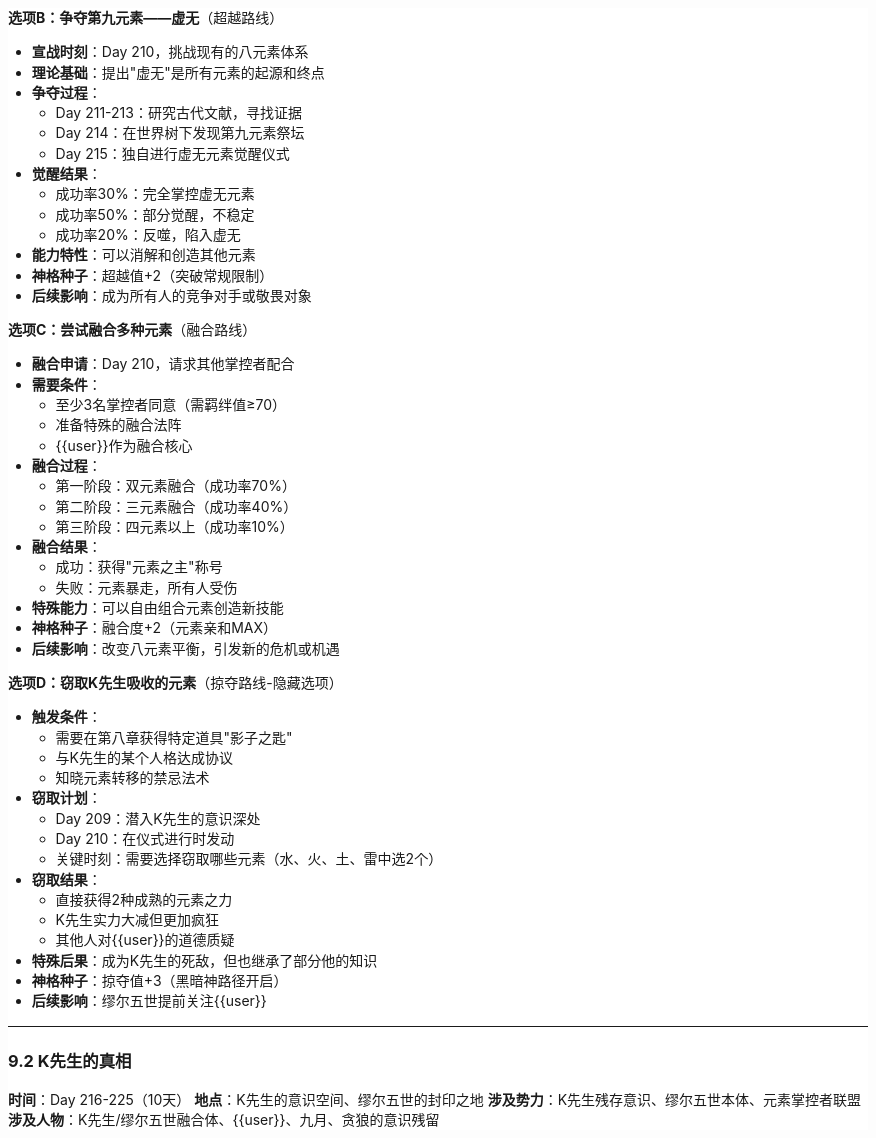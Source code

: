 
**选项B：争夺第九元素——虚无**（超越路线）
- **宣战时刻**：Day 210，挑战现有的八元素体系
- **理论基础**：提出"虚无"是所有元素的起源和终点
- **争夺过程**：
  - Day 211-213：研究古代文献，寻找证据
  - Day 214：在世界树下发现第九元素祭坛
  - Day 215：独自进行虚无元素觉醒仪式
- **觉醒结果**：
  - 成功率30%：完全掌控虚无元素
  - 成功率50%：部分觉醒，不稳定
  - 成功率20%：反噬，陷入虚无
- **能力特性**：可以消解和创造其他元素
- **神格种子**：超越值+2（突破常规限制）
- **后续影响**：成为所有人的竞争对手或敬畏对象

**选项C：尝试融合多种元素**（融合路线）
- **融合申请**：Day 210，请求其他掌控者配合
- **需要条件**：
  - 至少3名掌控者同意（需羁绊值≥70）
  - 准备特殊的融合法阵
  - {{user}}作为融合核心
- **融合过程**：
  - 第一阶段：双元素融合（成功率70%）
  - 第二阶段：三元素融合（成功率40%）
  - 第三阶段：四元素以上（成功率10%）
- **融合结果**：
  - 成功：获得"元素之主"称号
  - 失败：元素暴走，所有人受伤
- **特殊能力**：可以自由组合元素创造新技能
- **神格种子**：融合度+2（元素亲和MAX）
- **后续影响**：改变八元素平衡，引发新的危机或机遇

**选项D：窃取K先生吸收的元素**（掠夺路线-隐藏选项）
- **触发条件**：
  - 需要在第八章获得特定道具"影子之匙"
  - 与K先生的某个人格达成协议
  - 知晓元素转移的禁忌法术
- **窃取计划**：
  - Day 209：潜入K先生的意识深处
  - Day 210：在仪式进行时发动
  - 关键时刻：需要选择窃取哪些元素（水、火、土、雷中选2个）
- **窃取结果**：
  - 直接获得2种成熟的元素之力
  - K先生实力大减但更加疯狂
  - 其他人对{{user}}的道德质疑
- **特殊后果**：成为K先生的死敌，但也继承了部分他的知识
- **神格种子**：掠夺值+3（黑暗神路径开启）
- **后续影响**：缪尔五世提前关注{{user}}

---

### 9.2 K先生的真相
**时间**：Day 216-225（10天）
**地点**：K先生的意识空间、缪尔五世的封印之地
**涉及势力**：K先生残存意识、缪尔五世本体、元素掌控者联盟
**涉及人物**：K先生/缪尔五世融合体、{{user}}、九月、贪狼的意识残留
